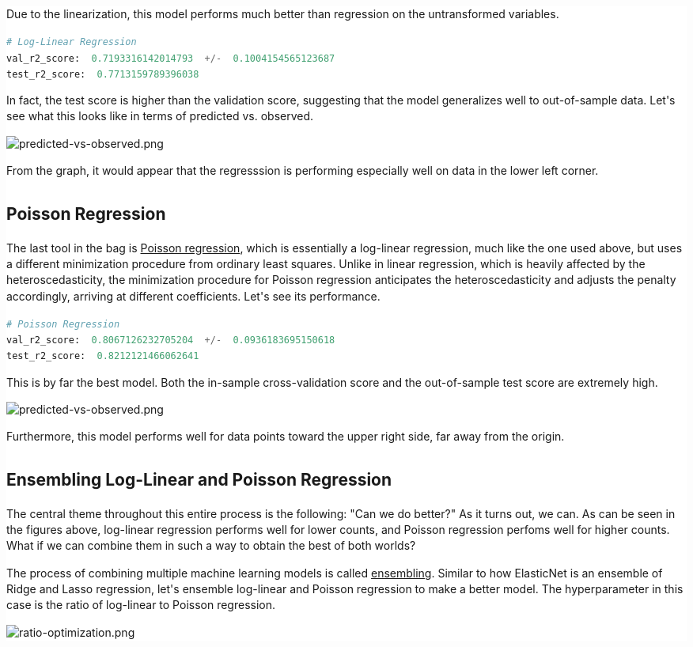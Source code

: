 

Due to the linearization, this model performs much better than regression on the untransformed variables.

```python
# Log-Linear Regression
val_r2_score:  0.7193316142014793  +/-  0.1004154565123687
test_r2_score:  0.7713159789396038
```

In fact, the test score is higher than the validation score, suggesting that the model generalizes well to out-of-sample data. Let's see what this looks like in terms of predicted vs. observed.

![predicted-vs-observed.png](https://github.com/harrisonized/mountain-project-recommender/blob/master/figures/bishop/log-linear/predicted-vs-observed.png?raw=true)

From the graph, it would appear that the regresssion is performing especially well on data in the lower left corner.



## **Poisson Regression**

The last tool in the bag is [Poisson regression](https://en.wikipedia.org/wiki/Poisson_regression), which is essentially a log-linear regression, much like the one used above, but uses a different minimization procedure from ordinary least squares. Unlike in linear regression, which is heavily affected by the heteroscedasticity, the minimization procedure for Poisson regression anticipates the heteroscedasticity and adjusts the penalty accordingly, arriving at different coefficients. Let's see its performance.

```python
# Poisson Regression
val_r2_score:  0.8067126232705204  +/-  0.0936183695150618
test_r2_score:  0.8212121466062641
```

This is by far the best model. Both the in-sample cross-validation score and the out-of-sample test score are extremely high.

![predicted-vs-observed.png](https://github.com/harrisonized/mountain-project-recommender/blob/master/figures/bishop/poisson/predicted-vs-observed.png?raw=true)

Furthermore, this model performs well for data points toward the upper right side, far away from the origin.

## **Ensembling Log-Linear and Poisson Regression**

The central theme throughout this entire process is the following: "Can we do better?" As it turns out, we can. As can be seen in the figures above, log-linear regression performs well for lower counts, and Poisson regression perfoms well for higher counts. What if we can combine them in such a way to obtain the best of both worlds?

The process of combining multiple machine learning models is called [ensembling](https://en.wikipedia.org/wiki/Ensemble_learning). Similar to how ElasticNet is an ensemble of Ridge and Lasso regression, let's ensemble log-linear and Poisson regression to make a better model. The hyperparameter in this case is the ratio of log-linear to Poisson regression.

![ratio-optimization.png](https://github.com/harrisonized/mountain-project-recommender/blob/master/figures/bishop/ensemble/ratio-optimization.png?raw=true)
